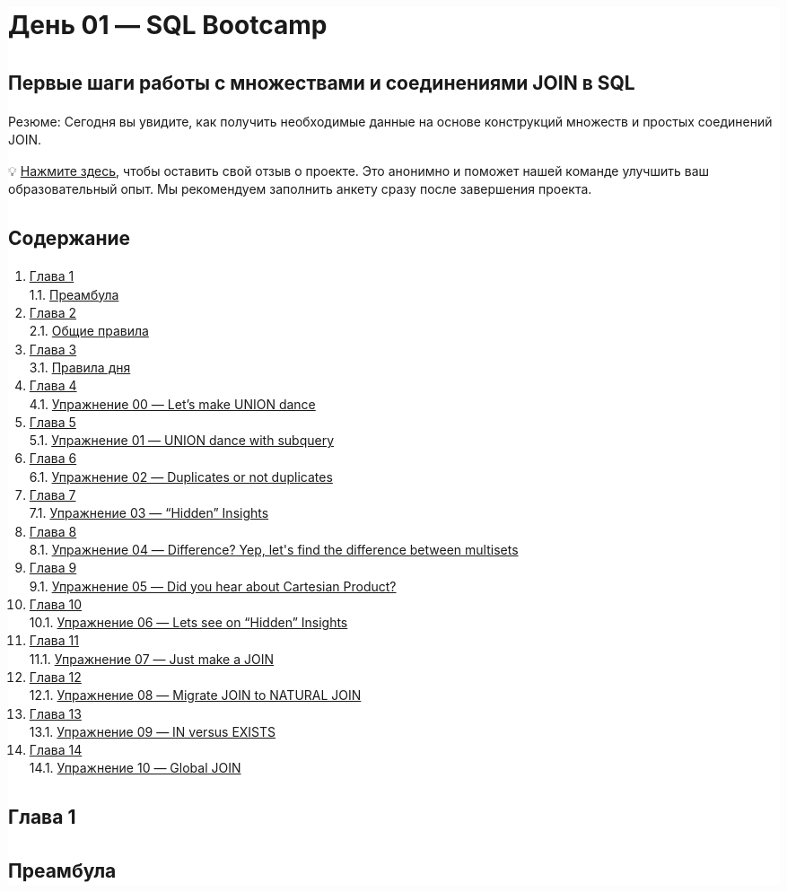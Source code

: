 # День 01 — SQL Bootcamp

## Первые шаги работы с множествами и соединениями JOIN в SQL

Резюме: Сегодня вы увидите, как получить необходимые данные на основе
конструкций множеств и простых соединений JOIN.

💡 [Нажмите здесь](https://new.oprosso.net/p/4cb31ec3f47a4596bc758ea1861fb624),
чтобы оставить свой отзыв о проекте. Это анонимно и поможет нашей команде
улучшить ваш образовательный опыт. Мы рекомендуем заполнить анкету сразу после
завершения проекта.

## Содержание

1. [Глава 1](#глава-1) \
    1.1. [Преамбула](#преамбула)
2. [Глава 2](#глава-2) \
    2.1. [Общие правила](#oбщие-правила)
3. [Глава 3](#глава-3) \
    3.1. [Правила дня](#правила-дня)  
4. [Глава 4](#глава-4) \
    4.1. [Упражнение 00 — Let’s make UNION dance](#упражнение-00-lets-make-union-dance)  
5. [Глава 5](#глава-5) \
    5.1. [Упражнение 01 — UNION dance with subquery](#упражнение-01-union-dance-with-subquery)  
6. [Глава 6](#глава-6) \
    6.1. [Упражнение 02 — Duplicates or not duplicates](#упражнение-02-duplicates-or-not-duplicates)  
7. [Глава 7](#глава-7) \
    7.1. [Упражнение 03 — “Hidden” Insights](#упражнение-03-hidden-insights)  
8. [Глава 8](#глава-8) \
    8.1. [Упражнение 04 — Difference? Yep, let's find the difference between multisets](#упражнение-04-difference-yep-lets-find-the-difference-between-multisets)
9. [Глава 9](#глава-9) \
    9.1. [Упражнение 05 — Did you hear about Cartesian Product?](#упражнение-05-did-you-hear-about-cartesian-product)
10. [Глава 10](#глава-10) \
    10.1. [Упражнение 06 — Lets see on “Hidden” Insights](#упражнение-06-lets-see-on-hidden-insights)
11. [Глава 11](#глава-11) \
    11.1. [Упражнение 07 — Just make a JOIN](#упражнение-07-just-make-a-join)
12. [Глава 12](#глава-12) \
    12.1. [Упражнение 08 — Migrate JOIN to NATURAL JOIN](#упражнение-08-migrate-join-to-natural-join)
13. [Глава 13](#глава-13) \
    13.1. [Упражнение 09 — IN versus EXISTS](#упражнение-09-in-versus-exists)
14. [Глава 14](#глава-14) \
    14.1. [Упражнение 10 — Global JOIN](#упражнение-10-global-join)


## Глава 1
## Преамбула
